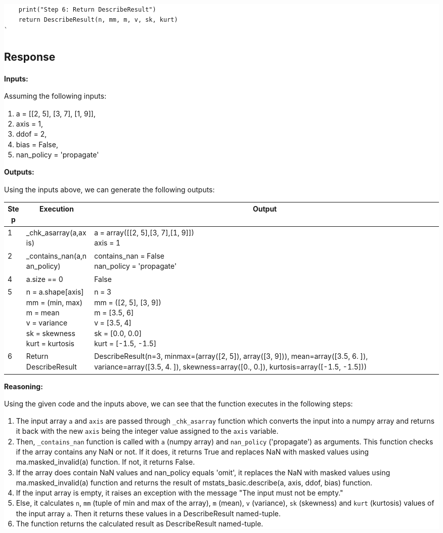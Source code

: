```
    print("Step 6: Return DescribeResult")
    return DescribeResult(n, mm, m, v, sk, kurt)
`

```

## Response

**Inputs:**

Assuming the following inputs:

1. a = [[2, 5], [3, 7], [1, 9]],
2. axis = 1,
3. ddof = 2,
4. bias = False,
5. nan_policy = 'propagate'

**Outputs:**

Using the inputs above, we can generate the following outputs:

|Step| Execution | Output |
|----|-----------|--------|
|1   | _chk_asarray(a,axis)   | a = array([[2, 5],[3, 7],[1, 9]])<br/> axis = 1 |
|2   | _contains_nan(a,nan_policy) | contains_nan = False <br/> nan_policy = 'propagate' |
|4   | a.size == 0 | False |
|5   | n = a.shape[axis] <br/> mm = (min, max) <br/> m = mean <br/> v = variance <br/> sk = skewness <br/> kurt = kurtosis | n = 3 <br/> mm = ([2, 5], [3, 9]) <br/> m = [3.5, 6] <br/> v = [3.5, 4] <br/> sk = [0.0, 0.0] <br/> kurt = [-1.5, -1.5] |
|6   | Return DescribeResult | DescribeResult(n=3, minmax=(array([2, 5]), array([3, 9])), mean=array([3.5, 6. ]), variance=array([3.5, 4. ]), skewness=array([0., 0.]), kurtosis=array([-1.5, -1.5])) |

**Reasoning:**

Using the given code and the inputs above, we can see that the function executes in the following steps:

1. The input array `a` and `axis` are passed through `_chk_asarray` function which converts the input into a numpy array and returns it back with the new `axis` being the integer value assigned to the `axis` variable.
2. Then, `_contains_nan` function is called with `a` (numpy array) and `nan_policy` ('propagate') as arguments. This function checks if the array contains any NaN or not. If it does, it returns True and replaces NaN with masked values using ma.masked_invalid(a) function. If not, it returns False.
3. If the array does contain NaN values and nan_policy equals 'omit', it replaces the NaN with masked values using ma.masked_invalid(a) function and returns the result of mstats_basic.describe(a, axis, ddof, bias) function.
4. If the input array is empty, it raises an exception with the message "The input must not be empty."
5. Else, it calculates `n`, `mm` (tuple of min and max of the array), `m` (mean), `v` (variance), `sk` (skewness) and `kurt` (kurtosis) values of the input array `a`. Then it returns these values in a DescribeResult named-tuple.
6. The function returns the calculated result as DescribeResult named-tuple.
